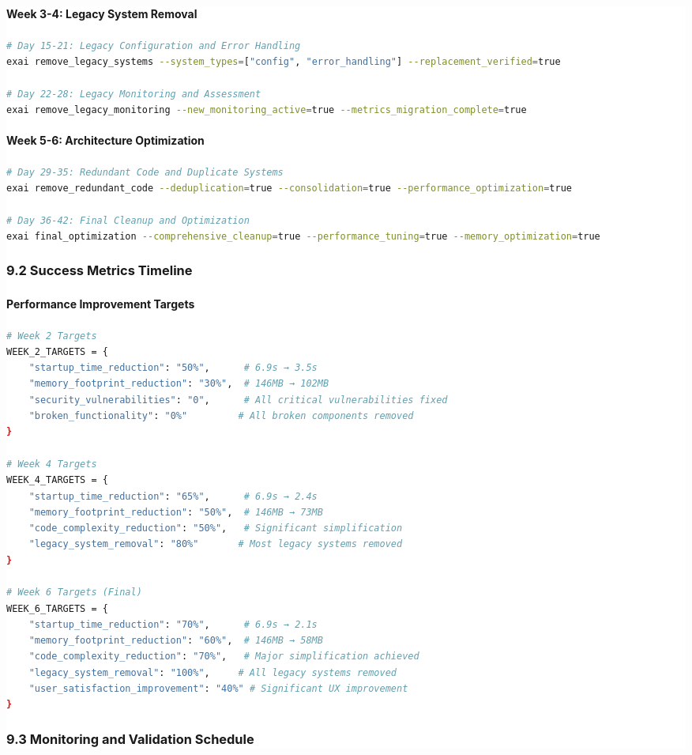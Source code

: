 #### Week 3-4: Legacy System Removal
```bash
# Day 15-21: Legacy Configuration and Error Handling
exai remove_legacy_systems --system_types=["config", "error_handling"] --replacement_verified=true

# Day 22-28: Legacy Monitoring and Assessment
exai remove_legacy_monitoring --new_monitoring_active=true --metrics_migration_complete=true
```

#### Week 5-6: Architecture Optimization
```bash
# Day 29-35: Redundant Code and Duplicate Systems
exai remove_redundant_code --deduplication=true --consolidation=true --performance_optimization=true

# Day 36-42: Final Cleanup and Optimization
exai final_optimization --comprehensive_cleanup=true --performance_tuning=true --memory_optimization=true
```

### 9.2 Success Metrics Timeline

#### Performance Improvement Targets
```bash
# Week 2 Targets
WEEK_2_TARGETS = {
    "startup_time_reduction": "50%",      # 6.9s → 3.5s
    "memory_footprint_reduction": "30%",  # 146MB → 102MB
    "security_vulnerabilities": "0",      # All critical vulnerabilities fixed
    "broken_functionality": "0%"         # All broken components removed
}

# Week 4 Targets
WEEK_4_TARGETS = {
    "startup_time_reduction": "65%",      # 6.9s → 2.4s
    "memory_footprint_reduction": "50%",  # 146MB → 73MB
    "code_complexity_reduction": "50%",   # Significant simplification
    "legacy_system_removal": "80%"       # Most legacy systems removed
}

# Week 6 Targets (Final)
WEEK_6_TARGETS = {
    "startup_time_reduction": "70%",      # 6.9s → 2.1s
    "memory_footprint_reduction": "60%",  # 146MB → 58MB
    "code_complexity_reduction": "70%",   # Major simplification achieved
    "legacy_system_removal": "100%",     # All legacy systems removed
    "user_satisfaction_improvement": "40%" # Significant UX improvement
}
```

### 9.3 Monitoring and Validation Schedule
